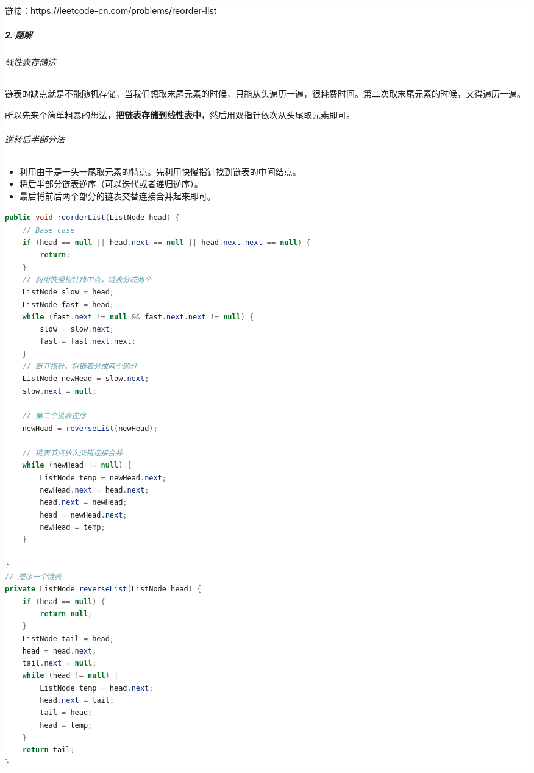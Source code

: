 链接：https://leetcode-cn.com/problems/reorder-list

##### 2. 题解

###### 线性表存储法

链表的缺点就是不能随机存储，当我们想取末尾元素的时候，只能从头遍历一遍，很耗费时间。第二次取末尾元素的时候，又得遍历一遍。

所以先来个简单粗暴的想法，**把链表存储到线性表中**，然后用双指针依次从头尾取元素即可。

###### 逆转后半部分法

- 利用由于是一头一尾取元素的特点。先利用快慢指针找到链表的中间结点。
- 将后半部分链表逆序（可以迭代或者递归逆序）。
- 最后将前后两个部分的链表交替连接合并起来即可。

```java
public void reorderList(ListNode head) {
    // Base case
    if (head == null || head.next == null || head.next.next == null) {
        return;
    }
    // 利用快慢指针找中点，链表分成两个
    ListNode slow = head;
    ListNode fast = head;
    while (fast.next != null && fast.next.next != null) {
        slow = slow.next;
        fast = fast.next.next;
    }
	// 断开指针。将链表分成两个部分
    ListNode newHead = slow.next;
    slow.next = null;
    
    // 第二个链表逆序
    newHead = reverseList(newHead);
    
    // 链表节点依次交错连接合并
    while (newHead != null) {
        ListNode temp = newHead.next;
        newHead.next = head.next;
        head.next = newHead;
        head = newHead.next;
        newHead = temp;
    }

}
// 逆序一个链表
private ListNode reverseList(ListNode head) {
    if (head == null) {
        return null;
    }
    ListNode tail = head;
    head = head.next;
    tail.next = null;
    while (head != null) {
        ListNode temp = head.next;
        head.next = tail;
        tail = head;
        head = temp;
    }
    return tail;
}
```
